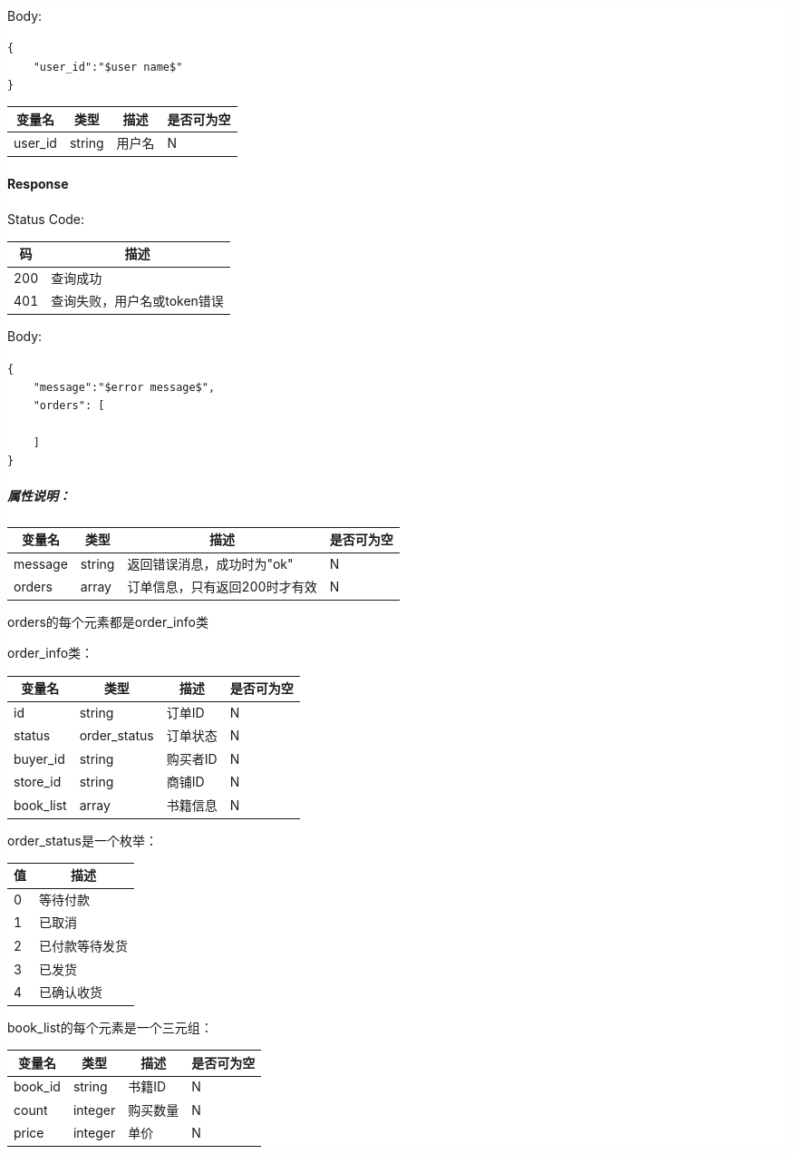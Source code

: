 Body:
```
{
    "user_id":"$user name$"
}
```

变量名 | 类型 | 描述 | 是否可为空
---|---|---|---
user_id | string | 用户名 | N

#### Response

Status Code:

码 | 描述
--- | ---
200 | 查询成功
401 | 查询失败，用户名或token错误

Body:
```
{
    "message":"$error message$",
    "orders": [
        
    ]
}
```

##### 属性说明：

变量名 | 类型 | 描述 | 是否可为空
---|---|---|---
message | string | 返回错误消息，成功时为"ok" | N
orders | array | 订单信息，只有返回200时才有效 | N

orders的每个元素都是order_info类

order_info类：

变量名 | 类型 | 描述 | 是否可为空
---|---|---|---
id | string | 订单ID | N
status | order_status | 订单状态 | N
buyer_id | string | 购买者ID | N
store_id | string | 商铺ID | N
book_list | array | 书籍信息 | N

order_status是一个枚举：

值 | 描述
---|---
0 | 等待付款
1 | 已取消
2 | 已付款等待发货
3 | 已发货
4 | 已确认收货

book_list的每个元素是一个三元组：

变量名 | 类型 | 描述 | 是否可为空
---|---|---|---
book_id | string | 书籍ID | N
count | integer | 购买数量 | N
price | integer | 单价 | N
